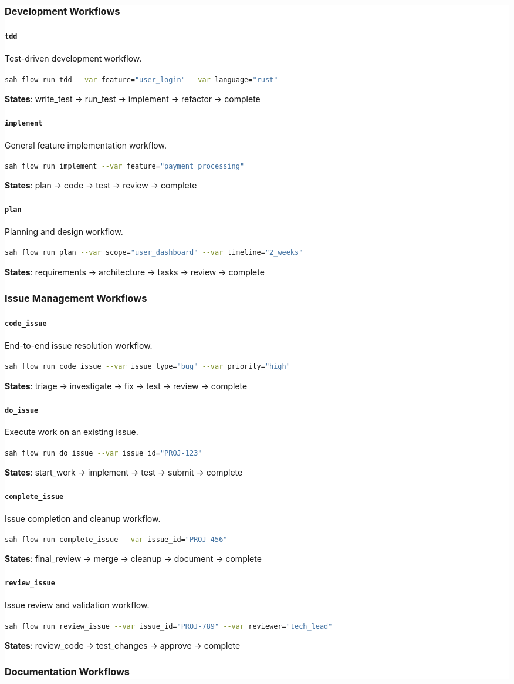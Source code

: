 ### Development Workflows

#### `tdd`
Test-driven development workflow.
```bash
sah flow run tdd --var feature="user_login" --var language="rust"
```
**States**: write_test → run_test → implement → refactor → complete

#### `implement`
General feature implementation workflow.
```bash
sah flow run implement --var feature="payment_processing"
```
**States**: plan → code → test → review → complete

#### `plan`
Planning and design workflow.
```bash
sah flow run plan --var scope="user_dashboard" --var timeline="2_weeks"
```
**States**: requirements → architecture → tasks → review → complete

### Issue Management Workflows

#### `code_issue`
End-to-end issue resolution workflow.
```bash
sah flow run code_issue --var issue_type="bug" --var priority="high"
```
**States**: triage → investigate → fix → test → review → complete

#### `do_issue`
Execute work on an existing issue.
```bash
sah flow run do_issue --var issue_id="PROJ-123"
```
**States**: start_work → implement → test → submit → complete

#### `complete_issue`
Issue completion and cleanup workflow.
```bash
sah flow run complete_issue --var issue_id="PROJ-456"
```
**States**: final_review → merge → cleanup → document → complete

#### `review_issue`
Issue review and validation workflow.
```bash
sah flow run review_issue --var issue_id="PROJ-789" --var reviewer="tech_lead"
```
**States**: review_code → test_changes → approve → complete

### Documentation Workflows
